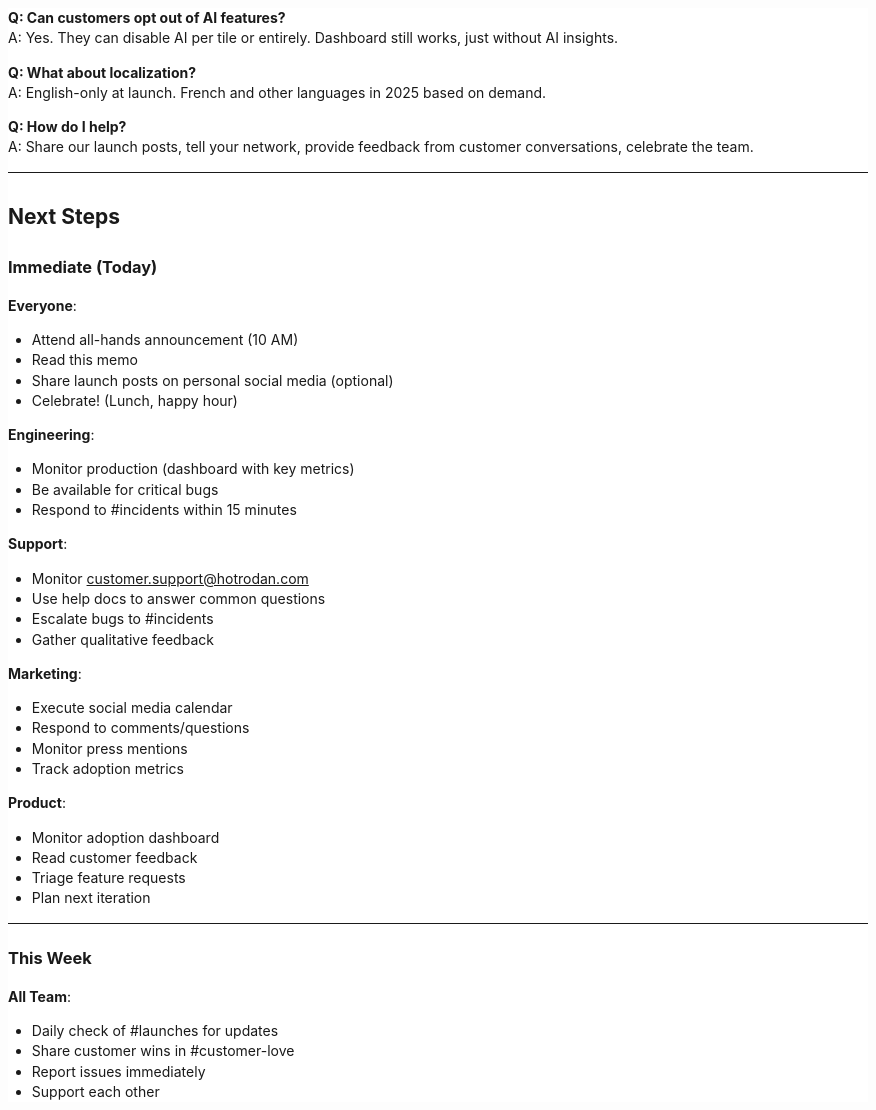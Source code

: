 **Q: Can customers opt out of AI features?**  
A: Yes. They can disable AI per tile or entirely. Dashboard still works, just without AI insights.

**Q: What about localization?**  
A: English-only at launch. French and other languages in 2025 based on demand.

**Q: How do I help?**  
A: Share our launch posts, tell your network, provide feedback from customer conversations, celebrate the team.

---

## Next Steps

### Immediate (Today)

**Everyone**:
- Attend all-hands announcement (10 AM)
- Read this memo
- Share launch posts on personal social media (optional)
- Celebrate! (Lunch, happy hour)

**Engineering**:
- Monitor production (dashboard with key metrics)
- Be available for critical bugs
- Respond to #incidents within 15 minutes

**Support**:
- Monitor customer.support@hotrodan.com
- Use help docs to answer common questions
- Escalate bugs to #incidents
- Gather qualitative feedback

**Marketing**:
- Execute social media calendar
- Respond to comments/questions
- Monitor press mentions
- Track adoption metrics

**Product**:
- Monitor adoption dashboard
- Read customer feedback
- Triage feature requests
- Plan next iteration

---

### This Week

**All Team**:
- Daily check of #launches for updates
- Share customer wins in #customer-love
- Report issues immediately
- Support each other
